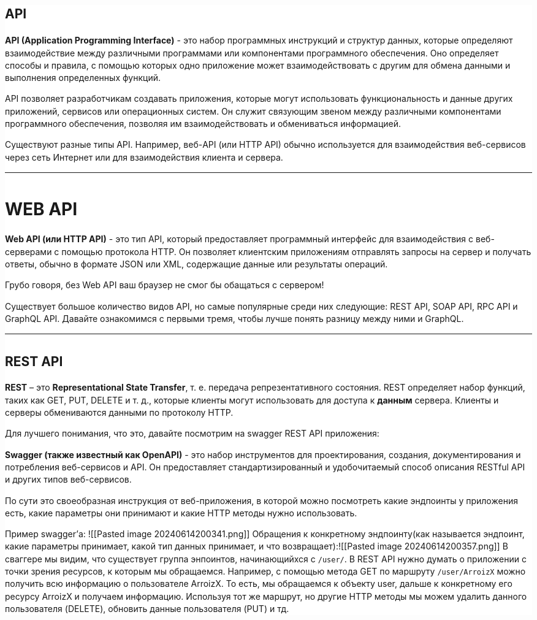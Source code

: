 ## **API**

**API (Application Programming Interface)** - это набор программных инструкций и структур данных, которые определяют взаимодействие между различными программами или компонентами программного обеспечения. Оно определяет способы и правила, с помощью которых одно приложение может взаимодействовать с другим для обмена данными и выполнения определенных функций.

API позволяет разработчикам создавать приложения, которые могут использовать функциональность и данные других приложений, сервисов или операционных систем. Он служит связующим звеном между различными компонентами программного обеспечения, позволяя им взаимодействовать и обмениваться информацией.

Существуют разные типы API. Например, веб-API (или HTTP API) обычно используется для взаимодействия веб-сервисов через сеть Интернет или для взаимодействия клиента и сервера.

---
# **WEB API**

**Web API (или HTTP API)** - это тип API, который предоставляет программный интерфейс для взаимодействия с веб-серверами с помощью протокола HTTP. Он позволяет клиентским приложениям отправлять запросы на сервер и получать ответы, обычно в формате JSON или XML, содержащие данные или результаты операций.

Грубо говоря, без Web API ваш браузер не смог бы обащаться с сервером!

Существует большое количество видов API, но самые популярные среди них следующие: REST API, SOAP API, RPC API и GraphQL API. Давайте ознакомимся с первыми тремя, чтобы лучше понять разницу между ними и GraphQL.

---
## **REST API**

**REST** – это **Representational State Transfer**, т. е. передача репрезентативного состояния. REST определяет набор функций, таких как GET, PUT, DELETE и т. д., которые клиенты могут использовать для доступа к **данным** сервера. Клиенты и серверы обмениваются данными по протоколу HTTP.

Для лучшего понимания, что это, давайте посмотрим на swagger REST API приложения:

**Swagger (также известный как OpenAPI)** - это набор инструментов для проектирования, создания, документирования и потребления веб-сервисов и API. Он предоставляет стандартизированный и удобочитаемый способ описания RESTful API и других типов веб-сервисов.

По сути это своеобразная инструкция от веб-приложения, в которой можно посмотреть какие эндпоинты у приложения есть, какие параметры они принимают и какие HTTP методы нужно использовать.

Пример swagger’а: ![[Pasted image 20240614200341.png]]
Обращения к конкретному эндпоинту(как называется эндпоинт, какие параметры принимает, какой тип данных принимает, и что возвращает):![[Pasted image 20240614200357.png]]
В сваггере мы видим, что существует группа энпоинтов, начинающийхся с `/user/`. В REST API нужно думать о приложении с точки зрения ресурсов, к которым мы обращаемся. Например, с помощью метода GET по маршруту `/user/ArroizX` можно получить всю информацию о пользователе ArroizX. То есть, мы обращаемся к объекту user, дальше к конкретному его ресурсу ArroizX и получаем информацию. Используя тот же маршрут, но другие HTTP методы мы можем удалить данного пользователя (DELETE), обновить данные пользователя (PUT) и тд.
